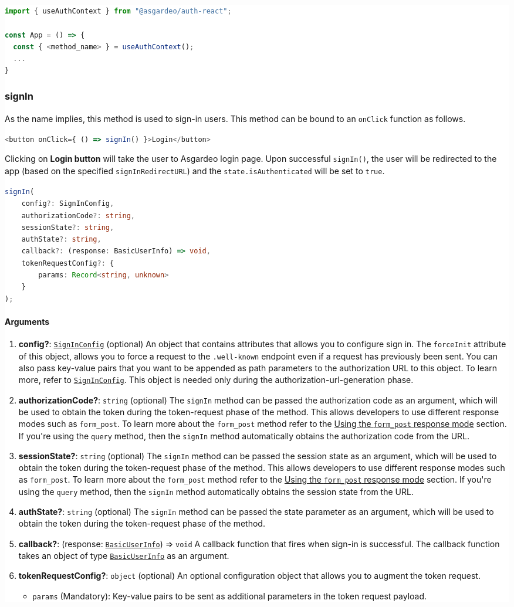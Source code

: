 ```typescript
import { useAuthContext } from "@asgardeo/auth-react";

const App = () => {
  const { <method_name> } = useAuthContext();
  ...
}
```

### signIn
As the name implies, this method is used to sign-in users. This method can be bound to an `onClick` function as follows.
```typescript
<button onClick={ () => signIn() }>Login</button>
```
Clicking on **Login button** will take the user to Asgardeo login page. Upon successful `signIn()`, the user will be redirected to the app (based on the specified `signInRedirectURL`) and the `state.isAuthenticated` will be set to `true`.
```typescript
signIn(
    config?: SignInConfig,
    authorizationCode?: string,
    sessionState?: string,
    authState?: string,
    callback?: (response: BasicUserInfo) => void,
    tokenRequestConfig?: {
        params: Record<string, unknown>
    }
);
```

#### Arguments
1. **config?**: [`SignInConfig`](#signinconfig) (optional)
   An object that contains attributes that allows you to configure sign in. The `forceInit` attribute of this object, allows you to force a request to the `.well-known` endpoint even if a request has previously been sent. You can also pass key-value pairs that you want to be appended as path parameters to the authorization URL to this object. To learn more, refer to [`SignInConfig`](#SignInConfig). This object is needed only during the authorization-url-generation phase.

2. **authorizationCode?**: `string` (optional)
   The `signIn` method can be passed the authorization code as an argument, which will be used to obtain the token during the token-request phase of the method. This allows developers to use different response modes such as `form_post`. To learn more about the `form_post` method refer to the [Using the `form_post` response mode](#Using-the-form_post-response-mode) section. If you're using the `query` method, then the `signIn` method automatically obtains the authorization code from the URL.
3. **sessionState?**: `string` (optional)
   The `signIn` method can be passed the session state as an argument, which will be used to obtain the token during the token-request phase of the method. This allows developers to use different response modes such as `form_post`. To learn more about the `form_post` method refer to the [Using the `form_post` response mode](#Using-the-form_post-response-mode) section. If you're using the `query` method, then the `signIn` method automatically obtains the session state from the URL.
4. **authState?**: `string` (optional)
   The `signIn` method can be passed the state parameter as an argument, which will be used to obtain the token during the token-request phase of the method.
5. **callback?**: (response: [`BasicUserInfo`](#basicuserinfo)) => `void`
   A callback function that fires when sign-in is successful. The callback function takes an object of type [`BasicUserInfo`](#basicuserinfo) as an argument.
6. **tokenRequestConfig?**: `object` (optional)
    An optional configuration object that allows you to augment the token request.
    - `params` (Mandatory): Key-value pairs to be sent as additional parameters in the token request payload.
